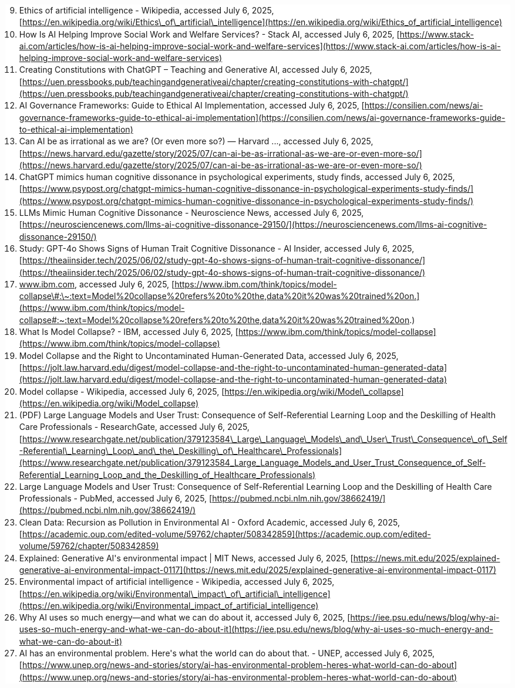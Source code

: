 9. Ethics of artificial intelligence \- Wikipedia, accessed July 6, 2025, [https://en.wikipedia.org/wiki/Ethics\_of\_artificial\_intelligence](https://en.wikipedia.org/wiki/Ethics_of_artificial_intelligence)  
10. How Is AI Helping Improve Social Work and Welfare Services? \- Stack AI, accessed July 6, 2025, [https://www.stack-ai.com/articles/how-is-ai-helping-improve-social-work-and-welfare-services](https://www.stack-ai.com/articles/how-is-ai-helping-improve-social-work-and-welfare-services)  
11. Creating Constitutions with ChatGPT – Teaching and Generative AI, accessed July 6, 2025, [https://uen.pressbooks.pub/teachingandgenerativeai/chapter/creating-constitutions-with-chatgpt/](https://uen.pressbooks.pub/teachingandgenerativeai/chapter/creating-constitutions-with-chatgpt/)  
12. AI Governance Frameworks: Guide to Ethical AI Implementation, accessed July 6, 2025, [https://consilien.com/news/ai-governance-frameworks-guide-to-ethical-ai-implementation](https://consilien.com/news/ai-governance-frameworks-guide-to-ethical-ai-implementation)  
13. Can AI be as irrational as we are? (Or even more so?) — Harvard ..., accessed July 6, 2025, [https://news.harvard.edu/gazette/story/2025/07/can-ai-be-as-irrational-as-we-are-or-even-more-so/](https://news.harvard.edu/gazette/story/2025/07/can-ai-be-as-irrational-as-we-are-or-even-more-so/)  
14. ChatGPT mimics human cognitive dissonance in psychological experiments, study finds, accessed July 6, 2025, [https://www.psypost.org/chatgpt-mimics-human-cognitive-dissonance-in-psychological-experiments-study-finds/](https://www.psypost.org/chatgpt-mimics-human-cognitive-dissonance-in-psychological-experiments-study-finds/)  
15. LLMs Mimic Human Cognitive Dissonance \- Neuroscience News, accessed July 6, 2025, [https://neurosciencenews.com/llms-ai-cognitive-dissonance-29150/](https://neurosciencenews.com/llms-ai-cognitive-dissonance-29150/)  
16. Study: GPT-4o Shows Signs of Human Trait Cognitive Dissonance \- AI Insider, accessed July 6, 2025, [https://theaiinsider.tech/2025/06/02/study-gpt-4o-shows-signs-of-human-trait-cognitive-dissonance/](https://theaiinsider.tech/2025/06/02/study-gpt-4o-shows-signs-of-human-trait-cognitive-dissonance/)  
17. www.ibm.com, accessed July 6, 2025, [https://www.ibm.com/think/topics/model-collapse\#:\~:text=Model%20collapse%20refers%20to%20the,data%20it%20was%20trained%20on.](https://www.ibm.com/think/topics/model-collapse#:~:text=Model%20collapse%20refers%20to%20the,data%20it%20was%20trained%20on.)  
18. What Is Model Collapse? \- IBM, accessed July 6, 2025, [https://www.ibm.com/think/topics/model-collapse](https://www.ibm.com/think/topics/model-collapse)  
19. Model Collapse and the Right to Uncontaminated Human-Generated Data, accessed July 6, 2025, [https://jolt.law.harvard.edu/digest/model-collapse-and-the-right-to-uncontaminated-human-generated-data](https://jolt.law.harvard.edu/digest/model-collapse-and-the-right-to-uncontaminated-human-generated-data)  
20. Model collapse \- Wikipedia, accessed July 6, 2025, [https://en.wikipedia.org/wiki/Model\_collapse](https://en.wikipedia.org/wiki/Model_collapse)  
21. (PDF) Large Language Models and User Trust: Consequence of Self-Referential Learning Loop and the Deskilling of Health Care Professionals \- ResearchGate, accessed July 6, 2025, [https://www.researchgate.net/publication/379123584\_Large\_Language\_Models\_and\_User\_Trust\_Consequence\_of\_Self-Referential\_Learning\_Loop\_and\_the\_Deskilling\_of\_Healthcare\_Professionals](https://www.researchgate.net/publication/379123584_Large_Language_Models_and_User_Trust_Consequence_of_Self-Referential_Learning_Loop_and_the_Deskilling_of_Healthcare_Professionals)  
22. Large Language Models and User Trust: Consequence of Self-Referential Learning Loop and the Deskilling of Health Care Professionals \- PubMed, accessed July 6, 2025, [https://pubmed.ncbi.nlm.nih.gov/38662419/](https://pubmed.ncbi.nlm.nih.gov/38662419/)  
23. Clean Data: Recursion as Pollution in Environmental AI \- Oxford Academic, accessed July 6, 2025, [https://academic.oup.com/edited-volume/59762/chapter/508342859](https://academic.oup.com/edited-volume/59762/chapter/508342859)  
24. Explained: Generative AI's environmental impact | MIT News, accessed July 6, 2025, [https://news.mit.edu/2025/explained-generative-ai-environmental-impact-0117](https://news.mit.edu/2025/explained-generative-ai-environmental-impact-0117)  
25. Environmental impact of artificial intelligence \- Wikipedia, accessed July 6, 2025, [https://en.wikipedia.org/wiki/Environmental\_impact\_of\_artificial\_intelligence](https://en.wikipedia.org/wiki/Environmental_impact_of_artificial_intelligence)  
26. Why AI uses so much energy—and what we can do about it, accessed July 6, 2025, [https://iee.psu.edu/news/blog/why-ai-uses-so-much-energy-and-what-we-can-do-about-it](https://iee.psu.edu/news/blog/why-ai-uses-so-much-energy-and-what-we-can-do-about-it)  
27. AI has an environmental problem. Here's what the world can do about that. \- UNEP, accessed July 6, 2025, [https://www.unep.org/news-and-stories/story/ai-has-environmental-problem-heres-what-world-can-do-about](https://www.unep.org/news-and-stories/story/ai-has-environmental-problem-heres-what-world-can-do-about)  